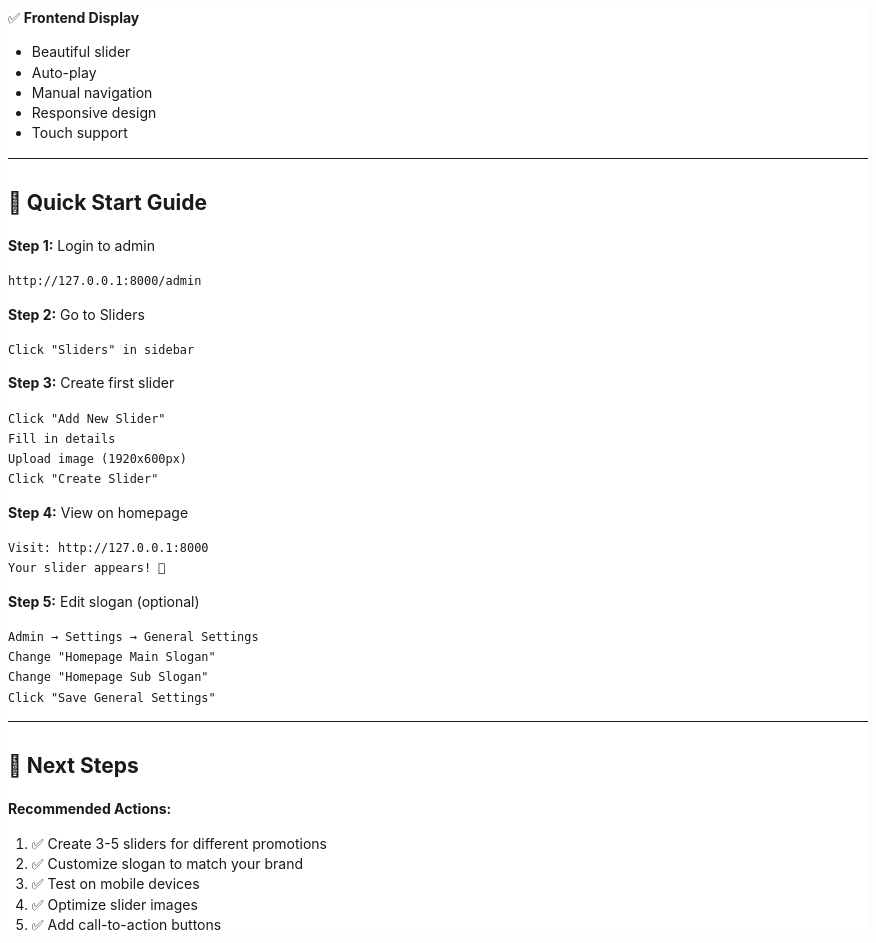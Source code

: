 ✅ **Frontend Display**

-   Beautiful slider
-   Auto-play
-   Manual navigation
-   Responsive design
-   Touch support

---

## 🎊 Quick Start Guide

**Step 1:** Login to admin

```
http://127.0.0.1:8000/admin
```

**Step 2:** Go to Sliders

```
Click "Sliders" in sidebar
```

**Step 3:** Create first slider

```
Click "Add New Slider"
Fill in details
Upload image (1920x600px)
Click "Create Slider"
```

**Step 4:** View on homepage

```
Visit: http://127.0.0.1:8000
Your slider appears! 🎉
```

**Step 5:** Edit slogan (optional)

```
Admin → Settings → General Settings
Change "Homepage Main Slogan"
Change "Homepage Sub Slogan"
Click "Save General Settings"
```

---

## 🎯 Next Steps

**Recommended Actions:**

1. ✅ Create 3-5 sliders for different promotions
2. ✅ Customize slogan to match your brand
3. ✅ Test on mobile devices
4. ✅ Optimize slider images
5. ✅ Add call-to-action buttons
